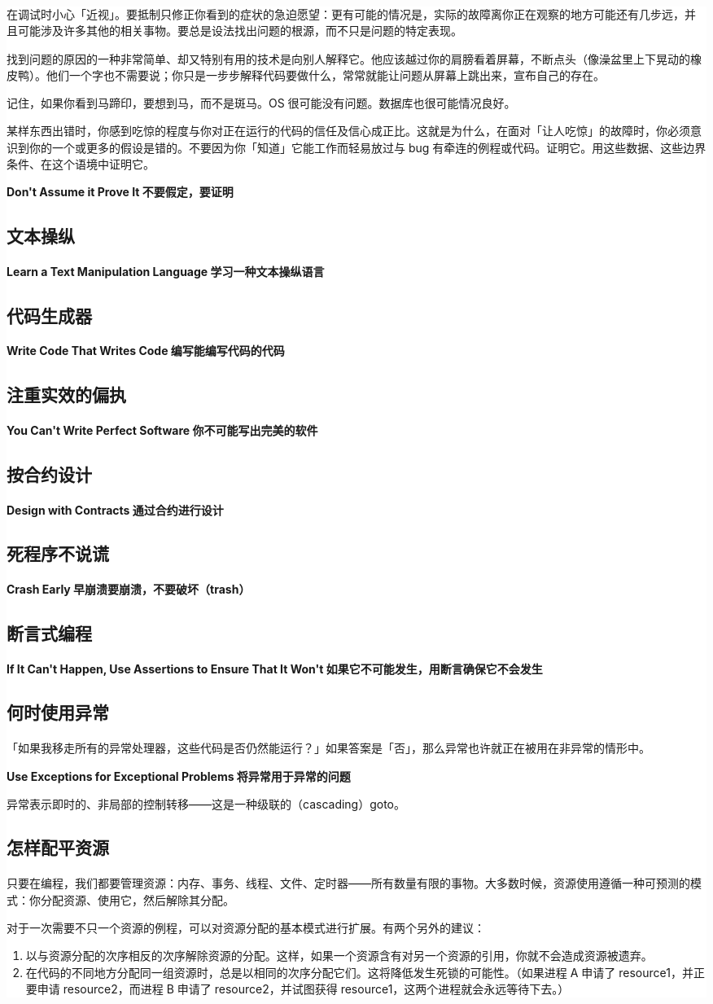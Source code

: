 在调试时小心「近视」。要抵制只修正你看到的症状的急迫愿望：更有可能的情况是，实际的故障离你正在观察的地方可能还有几步远，并且可能涉及许多其他的相关事物。要总是设法找出问题的根源，而不只是问题的特定表现。

找到问题的原因的一种非常简单、却又特别有用的技术是向别人解释它。他应该越过你的肩膀看着屏幕，不断点头（像澡盆里上下晃动的橡皮鸭）。他们一个字也不需要说；你只是一步步解释代码要做什么，常常就能让问题从屏幕上跳出来，宣布自己的存在。

记住，如果你看到马蹄印，要想到马，而不是斑马。OS 很可能没有问题。数据库也很可能情况良好。

某样东西出错时，你感到吃惊的程度与你对正在运行的代码的信任及信心成正比。这就是为什么，在面对「让人吃惊」的故障时，你必须意识到你的一个或更多的假设是错的。不要因为你「知道」它能工作而轻易放过与 bug 有牵连的例程或代码。证明它。用这些数据、这些边界条件、在这个语境中证明它。

**Don't Assume it Prove It 不要假定，要证明**

## 文本操纵

**Learn a Text Manipulation Language 学习一种文本操纵语言**

## 代码生成器

**Write Code That Writes Code 编写能编写代码的代码**

## 注重实效的偏执

**You Can't Write Perfect Software 你不可能写出完美的软件**

## 按合约设计

**Design with Contracts 通过合约进行设计**

## 死程序不说谎

**Crash Early 早崩溃要崩溃，不要破坏（trash）**

## 断言式编程

**If It Can't Happen, Use Assertions to Ensure That It Won't 如果它不可能发生，用断言确保它不会发生**

## 何时使用异常

「如果我移走所有的异常处理器，这些代码是否仍然能运行？」如果答案是「否」，那么异常也许就正在被用在非异常的情形中。

**Use Exceptions for Exceptional Problems 将异常用于异常的问题**

异常表示即时的、非局部的控制转移——这是一种级联的（cascading）goto。

## 怎样配平资源

只要在编程，我们都要管理资源：内存、事务、线程、文件、定时器——所有数量有限的事物。大多数时候，资源使用遵循一种可预测的模式：你分配资源、使用它，然后解除其分配。

对于一次需要不只一个资源的例程，可以对资源分配的基本模式进行扩展。有两个另外的建议：

1. 以与资源分配的次序相反的次序解除资源的分配。这样，如果一个资源含有对另一个资源的引用，你就不会造成资源被遗弃。
2. 在代码的不同地方分配同一组资源时，总是以相同的次序分配它们。这将降低发生死锁的可能性。（如果进程 A 申请了 resource1，并正要申请 resource2，而进程 B 申请了 resource2，并试图获得 resource1，这两个进程就会永远等待下去。）
